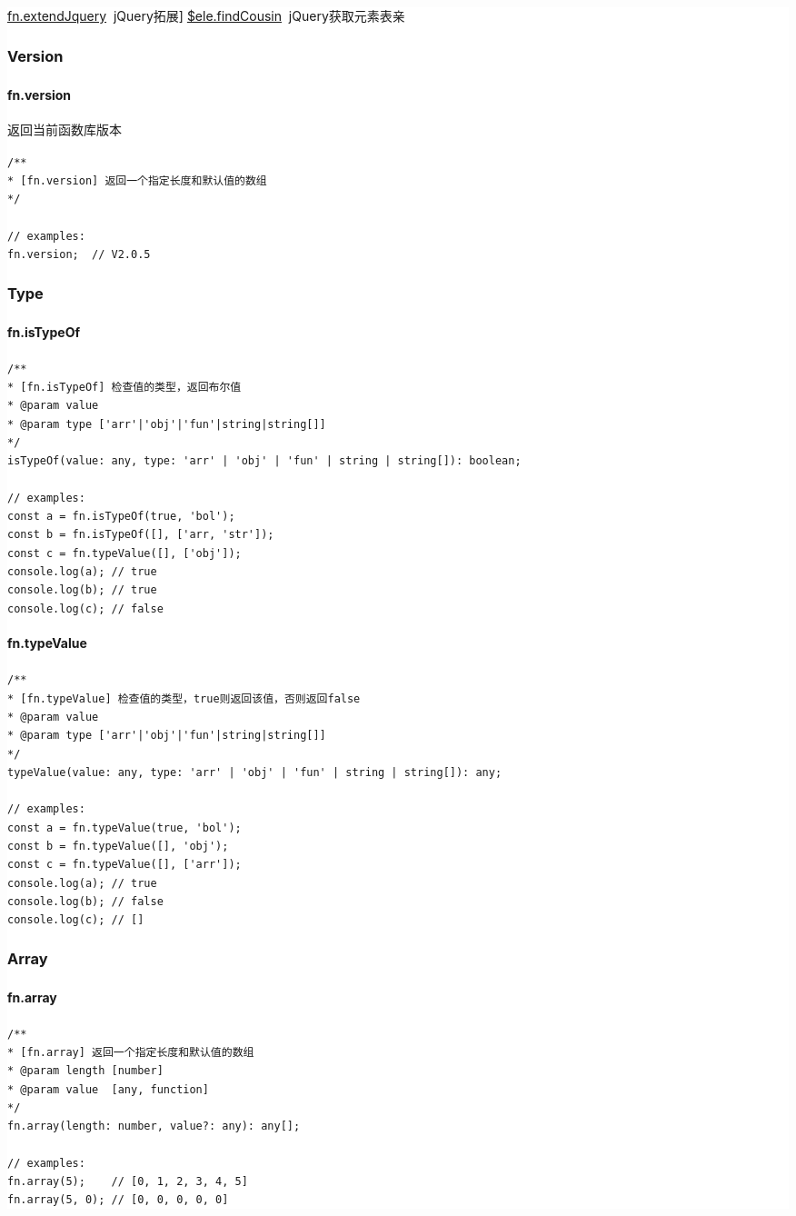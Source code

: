 [fn.extendJquery](#fnextendjquery)&nbsp;&nbsp;jQuery拓展]
[$ele.findCousin](#elefindcousin)&nbsp;&nbsp;jQuery获取元素表亲
### Version
#### fn.version
返回当前函数库版本
```
/**
* [fn.version] 返回一个指定长度和默认值的数组
*/

// examples:
fn.version;  // V2.0.5
```
### Type  
#### fn.isTypeOf
```
/**
* [fn.isTypeOf] 检查值的类型，返回布尔值
* @param value 
* @param type ['arr'|'obj'|'fun'|string|string[]]
*/
isTypeOf(value: any, type: 'arr' | 'obj' | 'fun' | string | string[]): boolean;

// examples:
const a = fn.isTypeOf(true, 'bol');
const b = fn.isTypeOf([], ['arr, 'str']);
const c = fn.typeValue([], ['obj']);
console.log(a); // true
console.log(b); // true
console.log(c); // false
```
#### fn.typeValue
```
/**
* [fn.typeValue] 检查值的类型，true则返回该值，否则返回false
* @param value 
* @param type ['arr'|'obj'|'fun'|string|string[]]
*/
typeValue(value: any, type: 'arr' | 'obj' | 'fun' | string | string[]): any;

// examples:
const a = fn.typeValue(true, 'bol');
const b = fn.typeValue([], 'obj');
const c = fn.typeValue([], ['arr']);
console.log(a); // true
console.log(b); // false
console.log(c); // []
```
### Array
#### fn.array
```
/**
* [fn.array] 返回一个指定长度和默认值的数组
* @param length [number]
* @param value  [any, function]
*/
fn.array(length: number, value?: any): any[];

// examples:
fn.array(5);    // [0, 1, 2, 3, 4, 5]
fn.array(5, 0); // [0, 0, 0, 0, 0]
```